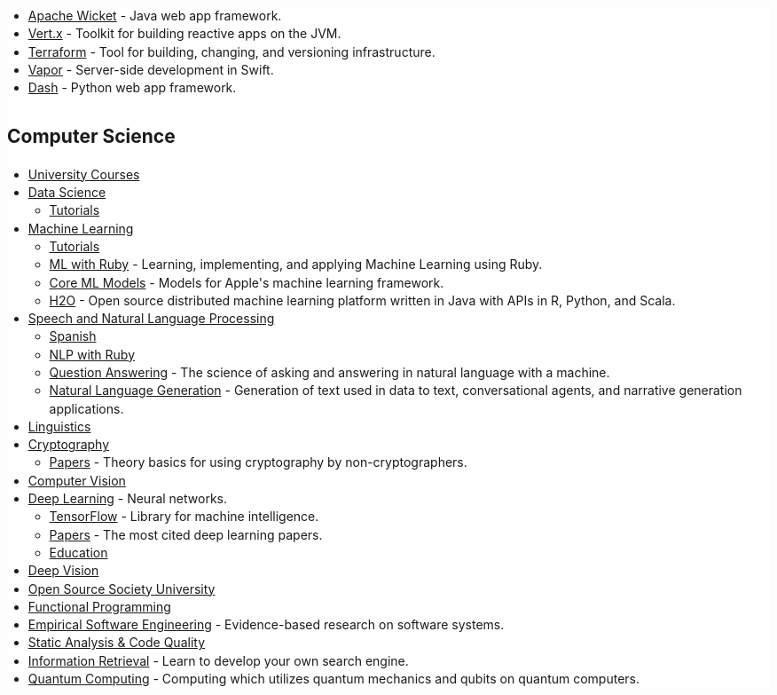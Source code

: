 - [Apache Wicket](https://github.com/PhantomYdn/awesome-wicket#readme) - Java web app framework.
- [Vert.x](https://github.com/vert-x3/vertx-awesome#readme) - Toolkit for building reactive apps on the JVM.
- [Terraform](https://github.com/shuaibiyy/awesome-terraform#readme) - Tool for building, changing, and versioning infrastructure.
- [Vapor](https://github.com/Cellane/awesome-vapor#readme) - Server-side development in Swift.
- [Dash](https://github.com/ucg8j/awesome-dash#readme) - Python web app framework.

## Computer Science

- [University Courses](https://github.com/prakhar1989/awesome-courses#readme)
- [Data Science](https://github.com/bulutyazilim/awesome-datascience#readme)
	- [Tutorials](https://github.com/siboehm/awesome-learn-datascience#readme)
- [Machine Learning](https://github.com/josephmisiti/awesome-machine-learning#readme)
	- [Tutorials](https://github.com/ujjwalkarn/Machine-Learning-Tutorials#readme)
	- [ML with Ruby](https://github.com/arbox/machine-learning-with-ruby#readme) - Learning, implementing, and applying Machine Learning using Ruby.
	- [Core ML Models](https://github.com/likedan/Awesome-CoreML-Models#readme) - Models for Apple's machine learning framework.
	- [H2O](https://github.com/h2oai/awesome-h2o#readme) - Open source distributed machine learning platform written in Java with APIs in R, Python, and Scala.
- [Speech and Natural Language Processing](https://github.com/edobashira/speech-language-processing#readme)
	- [Spanish](https://github.com/dav009/awesome-spanish-nlp#readme)
	- [NLP with Ruby](https://github.com/arbox/nlp-with-ruby#readme)
	- [Question Answering](https://github.com/seriousmac/awesome-qa#readme) - The science of asking and answering in natural language with a machine.
	- [Natural Language Generation](https://github.com/tokenmill/awesome-nlg#readme) - Generation of text used in data to text, conversational agents, and narrative generation applications.
- [Linguistics](https://github.com/theimpossibleastronaut/awesome-linguistics#readme)
- [Cryptography](https://github.com/sobolevn/awesome-cryptography#readme)
	- [Papers](https://github.com/pFarb/awesome-crypto-papers#readme) - Theory basics for using cryptography by non-cryptographers.
- [Computer Vision](https://github.com/jbhuang0604/awesome-computer-vision#readme)
- [Deep Learning](https://github.com/ChristosChristofidis/awesome-deep-learning#readme) - Neural networks.
	- [TensorFlow](https://github.com/jtoy/awesome-tensorflow#readme) - Library for machine intelligence.
	- [Papers](https://github.com/terryum/awesome-deep-learning-papers#readme) - The most cited deep learning papers.
	- [Education](https://github.com/guillaume-chevalier/awesome-deep-learning-resources#readme)
- [Deep Vision](https://github.com/kjw0612/awesome-deep-vision#readme)
- [Open Source Society University](https://github.com/ossu/computer-science#readme)
- [Functional Programming](https://github.com/lucasviola/awesome-functional-programming#readme)
- [Empirical Software Engineering](https://github.com/dspinellis/awesome-msr#readme) - Evidence-based research on software systems.
- [Static Analysis & Code Quality](https://github.com/mre/awesome-static-analysis#readme)
- [Information Retrieval](https://github.com/harpribot/awesome-information-retrieval#readme) - Learn to develop your own search engine.
- [Quantum Computing](https://github.com/desireevl/awesome-quantum-computing#readme) - Computing which utilizes quantum mechanics and qubits on quantum computers.
